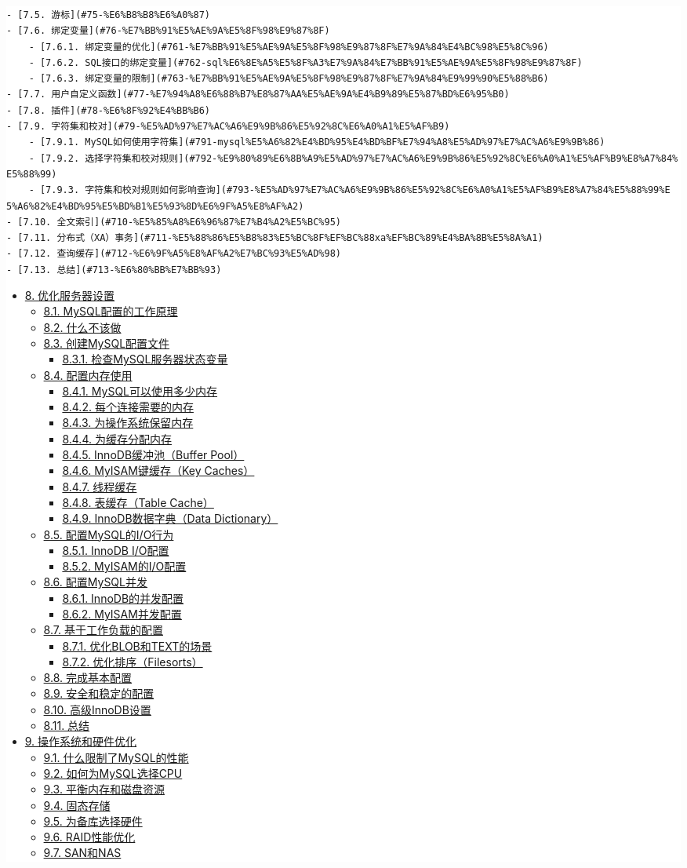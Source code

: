     - [7.5. 游标](#75-%E6%B8%B8%E6%A0%87)
    - [7.6. 绑定变量](#76-%E7%BB%91%E5%AE%9A%E5%8F%98%E9%87%8F)
        - [7.6.1. 绑定变量的优化](#761-%E7%BB%91%E5%AE%9A%E5%8F%98%E9%87%8F%E7%9A%84%E4%BC%98%E5%8C%96)
        - [7.6.2. SQL接口的绑定变量](#762-sql%E6%8E%A5%E5%8F%A3%E7%9A%84%E7%BB%91%E5%AE%9A%E5%8F%98%E9%87%8F)
        - [7.6.3. 绑定变量的限制](#763-%E7%BB%91%E5%AE%9A%E5%8F%98%E9%87%8F%E7%9A%84%E9%99%90%E5%88%B6)
    - [7.7. 用户自定义函数](#77-%E7%94%A8%E6%88%B7%E8%87%AA%E5%AE%9A%E4%B9%89%E5%87%BD%E6%95%B0)
    - [7.8. 插件](#78-%E6%8F%92%E4%BB%B6)
    - [7.9. 字符集和校对](#79-%E5%AD%97%E7%AC%A6%E9%9B%86%E5%92%8C%E6%A0%A1%E5%AF%B9)
        - [7.9.1. MySQL如何使用字符集](#791-mysql%E5%A6%82%E4%BD%95%E4%BD%BF%E7%94%A8%E5%AD%97%E7%AC%A6%E9%9B%86)
        - [7.9.2. 选择字符集和校对规则](#792-%E9%80%89%E6%8B%A9%E5%AD%97%E7%AC%A6%E9%9B%86%E5%92%8C%E6%A0%A1%E5%AF%B9%E8%A7%84%E5%88%99)
        - [7.9.3. 字符集和校对规则如何影响查询](#793-%E5%AD%97%E7%AC%A6%E9%9B%86%E5%92%8C%E6%A0%A1%E5%AF%B9%E8%A7%84%E5%88%99%E5%A6%82%E4%BD%95%E5%BD%B1%E5%93%8D%E6%9F%A5%E8%AF%A2)
    - [7.10. 全文索引](#710-%E5%85%A8%E6%96%87%E7%B4%A2%E5%BC%95)
    - [7.11. 分布式（XA）事务](#711-%E5%88%86%E5%B8%83%E5%BC%8F%EF%BC%88xa%EF%BC%89%E4%BA%8B%E5%8A%A1)
    - [7.12. 查询缓存](#712-%E6%9F%A5%E8%AF%A2%E7%BC%93%E5%AD%98)
    - [7.13. 总结](#713-%E6%80%BB%E7%BB%93)
- [8. 优化服务器设置](#8-%E4%BC%98%E5%8C%96%E6%9C%8D%E5%8A%A1%E5%99%A8%E8%AE%BE%E7%BD%AE)
    - [8.1. MySQL配置的工作原理](#81-mysql%E9%85%8D%E7%BD%AE%E7%9A%84%E5%B7%A5%E4%BD%9C%E5%8E%9F%E7%90%86)
    - [8.2. 什么不该做](#82-%E4%BB%80%E4%B9%88%E4%B8%8D%E8%AF%A5%E5%81%9A)
    - [8.3. 创建MySQL配置文件](#83-%E5%88%9B%E5%BB%BAmysql%E9%85%8D%E7%BD%AE%E6%96%87%E4%BB%B6)
        - [8.3.1. 检查MySQL服务器状态变量](#831-%E6%A3%80%E6%9F%A5mysql%E6%9C%8D%E5%8A%A1%E5%99%A8%E7%8A%B6%E6%80%81%E5%8F%98%E9%87%8F)
    - [8.4. 配置内存使用](#84-%E9%85%8D%E7%BD%AE%E5%86%85%E5%AD%98%E4%BD%BF%E7%94%A8)
        - [8.4.1. MySQL可以使用多少内存](#841-mysql%E5%8F%AF%E4%BB%A5%E4%BD%BF%E7%94%A8%E5%A4%9A%E5%B0%91%E5%86%85%E5%AD%98)
        - [8.4.2. 每个连接需要的内存](#842-%E6%AF%8F%E4%B8%AA%E8%BF%9E%E6%8E%A5%E9%9C%80%E8%A6%81%E7%9A%84%E5%86%85%E5%AD%98)
        - [8.4.3. 为操作系统保留内存](#843-%E4%B8%BA%E6%93%8D%E4%BD%9C%E7%B3%BB%E7%BB%9F%E4%BF%9D%E7%95%99%E5%86%85%E5%AD%98)
        - [8.4.4. 为缓存分配内存](#844-%E4%B8%BA%E7%BC%93%E5%AD%98%E5%88%86%E9%85%8D%E5%86%85%E5%AD%98)
        - [8.4.5. InnoDB缓冲池（Buffer Pool）](#845-innodb%E7%BC%93%E5%86%B2%E6%B1%A0%EF%BC%88buffer-pool%EF%BC%89)
        - [8.4.6. MyISAM键缓存（Key Caches）](#846-myisam%E9%94%AE%E7%BC%93%E5%AD%98%EF%BC%88key-caches%EF%BC%89)
        - [8.4.7. 线程缓存](#847-%E7%BA%BF%E7%A8%8B%E7%BC%93%E5%AD%98)
        - [8.4.8. 表缓存（Table Cache）](#848-%E8%A1%A8%E7%BC%93%E5%AD%98%EF%BC%88table-cache%EF%BC%89)
        - [8.4.9. InnoDB数据字典（Data Dictionary）](#849-innodb%E6%95%B0%E6%8D%AE%E5%AD%97%E5%85%B8%EF%BC%88data-dictionary%EF%BC%89)
    - [8.5. 配置MySQL的I/O行为](#85-%E9%85%8D%E7%BD%AEmysql%E7%9A%84io%E8%A1%8C%E4%B8%BA)
        - [8.5.1. InnoDB I/O配置](#851-innodb-io%E9%85%8D%E7%BD%AE)
        - [8.5.2. MyISAM的I/O配置](#852-myisam%E7%9A%84io%E9%85%8D%E7%BD%AE)
    - [8.6. 配置MySQL并发](#86-%E9%85%8D%E7%BD%AEmysql%E5%B9%B6%E5%8F%91)
        - [8.6.1. InnoDB的并发配置](#861-innodb%E7%9A%84%E5%B9%B6%E5%8F%91%E9%85%8D%E7%BD%AE)
        - [8.6.2. MyISAM并发配置](#862-myisam%E5%B9%B6%E5%8F%91%E9%85%8D%E7%BD%AE)
    - [8.7. 基于工作负载的配置](#87-%E5%9F%BA%E4%BA%8E%E5%B7%A5%E4%BD%9C%E8%B4%9F%E8%BD%BD%E7%9A%84%E9%85%8D%E7%BD%AE)
        - [8.7.1. 优化BLOB和TEXT的场景](#871-%E4%BC%98%E5%8C%96blob%E5%92%8Ctext%E7%9A%84%E5%9C%BA%E6%99%AF)
        - [8.7.2. 优化排序（Filesorts）](#872-%E4%BC%98%E5%8C%96%E6%8E%92%E5%BA%8F%EF%BC%88filesorts%EF%BC%89)
    - [8.8. 完成基本配置](#88-%E5%AE%8C%E6%88%90%E5%9F%BA%E6%9C%AC%E9%85%8D%E7%BD%AE)
    - [8.9. 安全和稳定的配置](#89-%E5%AE%89%E5%85%A8%E5%92%8C%E7%A8%B3%E5%AE%9A%E7%9A%84%E9%85%8D%E7%BD%AE)
    - [8.10. 高级InnoDB设置](#810-%E9%AB%98%E7%BA%A7innodb%E8%AE%BE%E7%BD%AE)
    - [8.11. 总结](#811-%E6%80%BB%E7%BB%93)
- [9. 操作系统和硬件优化](#9-%E6%93%8D%E4%BD%9C%E7%B3%BB%E7%BB%9F%E5%92%8C%E7%A1%AC%E4%BB%B6%E4%BC%98%E5%8C%96)
    - [9.1. 什么限制了MySQL的性能](#91-%E4%BB%80%E4%B9%88%E9%99%90%E5%88%B6%E4%BA%86mysql%E7%9A%84%E6%80%A7%E8%83%BD)
    - [9.2. 如何为MySQL选择CPU](#92-%E5%A6%82%E4%BD%95%E4%B8%BAmysql%E9%80%89%E6%8B%A9cpu)
    - [9.3. 平衡内存和磁盘资源](#93-%E5%B9%B3%E8%A1%A1%E5%86%85%E5%AD%98%E5%92%8C%E7%A3%81%E7%9B%98%E8%B5%84%E6%BA%90)
    - [9.4. 固态存储](#94-%E5%9B%BA%E6%80%81%E5%AD%98%E5%82%A8)
    - [9.5. 为备库选择硬件](#95-%E4%B8%BA%E5%A4%87%E5%BA%93%E9%80%89%E6%8B%A9%E7%A1%AC%E4%BB%B6)
    - [9.6. RAID性能优化](#96-raid%E6%80%A7%E8%83%BD%E4%BC%98%E5%8C%96)
    - [9.7. SAN和NAS](#97-san%E5%92%8Cnas)